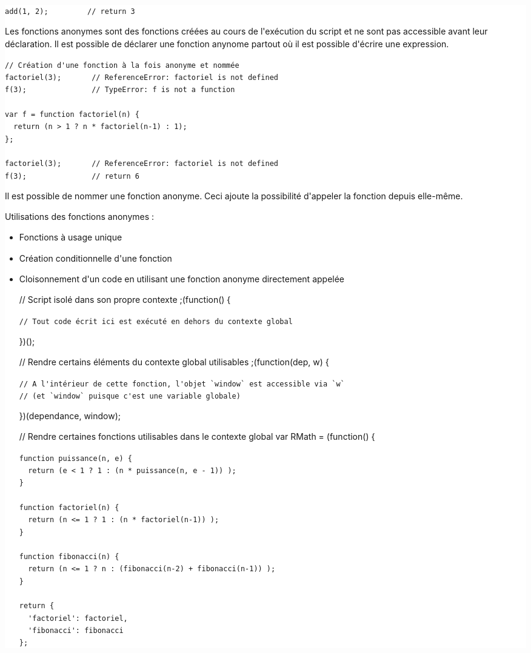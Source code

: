     add(1, 2);         // return 3

Les fonctions anonymes sont des fonctions créées au cours de l'exécution du script et ne sont pas accessible avant leur déclaration.
Il est possible de déclarer une fonction anynome partout où il est possible d'écrire une expression.

    // Création d'une fonction à la fois anonyme et nommée
    factoriel(3);       // ReferenceError: factoriel is not defined
    f(3);               // TypeError: f is not a function
    
    var f = function factoriel(n) {
      return (n > 1 ? n * factoriel(n-1) : 1);
    };
    
    factoriel(3);       // ReferenceError: factoriel is not defined
    f(3);               // return 6

Il est possible de nommer une fonction anonyme. Ceci ajoute la possibilité d'appeler la fonction depuis elle-même.

Utilisations des fonctions anonymes :

* Fonctions à usage unique
* Création conditionnelle d'une fonction
* Cloisonnement d'un code en utilisant une fonction anonyme directement appelée

    // Script isolé dans son propre contexte
    ;(function() {
    
      // Tout code écrit ici est exécuté en dehors du contexte global
      
    })();
    
    
    // Rendre certains éléments du contexte global utilisables
    ;(function(dep, w) {
    
      // A l'intérieur de cette fonction, l'objet `window` est accessible via `w`
      // (et `window` puisque c'est une variable globale)
      
    })(dependance, window);
    
    
    // Rendre certaines fonctions utilisables dans le contexte global
    var RMath = (function() {
    
      function puissance(n, e) {
        return (e < 1 ? 1 : (n * puissance(n, e - 1)) );
      }
    
      function factoriel(n) {
        return (n <= 1 ? 1 : (n * factoriel(n-1)) );
      }
      
      function fibonacci(n) {
        return (n <= 1 ? n : (fibonacci(n-2) + fibonacci(n-1)) );
      }
      
      return {
        'factoriel': factoriel,
        'fibonacci': fibonacci
      };
      